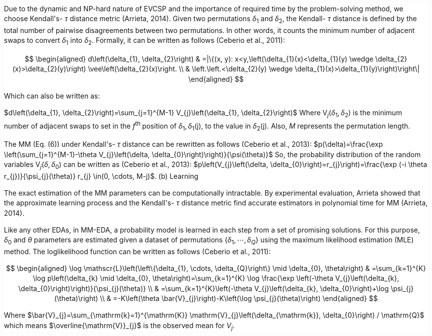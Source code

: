 
Due to the dynamic and NP-hard nature of EVCSP and the importance of required time by the problem-solving method, we choose Kendall's- $\tau$ distance metric (Arrieta, 2014). Given two permutations $\delta_{1}$ and $\delta_{2}$, the Kendall- $\tau$ distance is defined by the total number of pairwise disagreements between two permutations. In other words, it counts the minimum number of adjacent swaps to convert $\delta_{1}$ into $\delta_{2}$. Formally, it can be written as follows (Ceberio et al., 2011):

$$
\begin{aligned}
d\left(\delta_{1}, \delta_{2}\right) & =|\{(x, y): x<y,\left(\delta_{1}(x)<\delta_{1}(y) \wedge \delta_{2}(x)>\delta_{2}(y)\right) \vee\left(\delta_{2}(x)\right. \\
& \left.\left.<\delta_{2}(y) \wedge \delta_{1}(x)>\delta_{1}(y)\right)\right\|
\end{aligned}
$$

Which can also be written as:

$d\left(\delta_{1}, \delta_{2}\right)=\sum_{j=1}^{M-1} V_{j}\left(\delta_{1}, \delta_{2}\right)$
Where $\mathrm{V}_{j}\left(\delta_{1}, \delta_{2}\right)$ is the minimum number of adjacent swaps to set in the $f^{\text {th }}$ position of $\delta_{1}, \delta_{1}(\mathrm{j})$, to the value in $\delta_{2}(\mathrm{j})$. Also, $M$ represents the permutation length.

The MM (Eq. (6)) under Kendall's- $\tau$ distance can be rewritten as follows (Ceberio et al., 2013):
$p(\delta)=\frac{\exp \left(\sum_{j=1}^{M-1}-\theta V_{j}\left(\delta, \delta_{0}\right)\right)}{\psi(\theta)}$
So, the probability distribution of the random variables $\mathrm{V}_{j}\left(\delta, \delta_{0}\right)$ can be written as (Ceberio et al., 2013):
$p\left(V_{j}\left(\delta, \delta_{0}\right)=r_{j}\right)=\frac{\exp (-i \theta r_{j})}{\psi_{j}(\theta)} r_{j} \in(0, \cdots, M-j)$.
(b) Learning

The exact estimation of the MM parameters can be computationally intractable. By experimental evaluation, Arrieta showed that the approximate learning process and the Kendall's- $\tau$ distance metric find accurate estimators in polynomial time for MM (Arrieta, 2014).

Like any other EDAs, in MM-EDA, a probability model is learned in each step from a set of promising solutions. For this purpose, $\delta_{0}$ and $\theta$ parameters are estimated given a dataset of permutations $\left\{\delta_{1}, \cdots, \delta_{Q}\right\}$ using the maximum likelihood estimation (MLE) method. The loglikelihood function can be written as follows (Ceberio et al., 2011):

$$
\begin{aligned}
\log \mathscr{L}\left(\left\{\delta_{1}, \cdots, \delta_{Q}\right\} \mid \delta_{0}, \theta\right) & =\sum_{k=1}^{K} \log p\left(\delta_{k} \mid \delta_{0}, \theta\right)=\sum_{k=1}^{K} \log \frac{\exp \left(-\theta V_{j}\left(\delta_{k}, \delta_{0}\right)\right)}{\psi_{j}(\theta)} \\
& =\sum_{k=1}^{K}\left(-\theta V_{j}\left(\delta_{k}, \delta_{0}\right)+\log \psi_{j}(\theta)\right) \\
& =-K\left(\theta \bar{V}_{j}\right)-K\left(\log \psi_{j}(\theta)\right)
\end{aligned}
$$

Where $\bar{V}_{j}=\sum_{\mathrm{k}=1}^{\mathrm{K}} \mathrm{V}_{j}\left(\delta_{\mathrm{k}}, \delta_{0}\right) / \mathrm{Q}$ which means $\overline{\mathrm{V}}_{j}$ is the observed mean for $V_{j}$.
